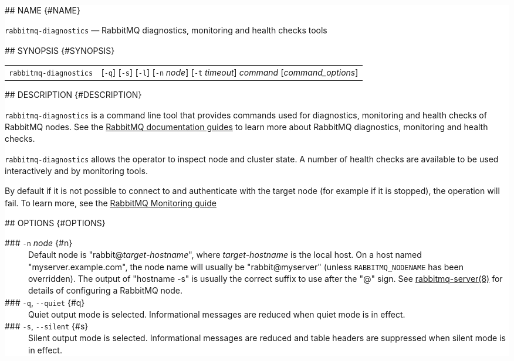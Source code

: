 <div class="manual-text">
  <section class="Sh">
## NAME {#NAME}
    <p class="Pp"><code class="Nm">rabbitmq-diagnostics</code> — <span class="Nd">RabbitMQ diagnostics, monitoring and health checks tools</span></p>
  </section>
  <section class="Sh">
## SYNOPSIS {#SYNOPSIS}
    <table class="Nm">
      <tr>
        <td><code class="Nm">rabbitmq-diagnostics</code></td>
        <td>[<code class="Fl">-q</code>] [<code class="Fl">-s</code>] [<code class="Fl">-l</code>] [<code class="Fl">-n</code> <var class="Ar">node</var>] [<code class="Fl">-t</code> <var class="Ar">timeout</var>] <var class="Ar">command</var> [<var class="Ar">command_options</var>]</td>
      </tr>
    </table>
  </section>
  <section class="Sh">
## DESCRIPTION {#DESCRIPTION}
    <p class="Pp"><code class="Nm">rabbitmq-diagnostics</code> is a command line tool that provides commands used for diagnostics, monitoring and health checks of RabbitMQ nodes. See the <a class="Lk" href="https://rabbitmq.com/docs">RabbitMQ documentation guides</a> to learn more about RabbitMQ diagnostics, monitoring and health checks.</p>
    <p class="Pp"><code class="Nm">rabbitmq-diagnostics</code> allows the operator to inspect node and cluster state. A number of health checks are available to be used interactively and by monitoring tools.</p>
    <p class="Pp"></p>
    <p class="Pp">By default if it is not possible to connect to and authenticate with the target node (for example if it is stopped), the operation will fail. To learn more, see the <a class="Lk" href="https://rabbitmq.com/docs/monitoring">RabbitMQ Monitoring guide</a></p>
  </section>
  <section class="Sh">
## OPTIONS {#OPTIONS}
    <dl class="Bl-tag">
      <dt >
### <code class="Fl">-n</code> <var class="Ar">node</var> {#n}
      </dt>
      <dd>
        Default node is "rabbit@<var class="Ar">target-hostname</var>", where <var class="Ar">target-hostname</var> is the local host. On a host named "myserver.example.com", the node name will usually be "rabbit@myserver" (unless <code class="Ev">RABBITMQ_NODENAME</code> has been overridden). The output of "hostname -s" is usually the correct suffix to use after the "@" sign. See <a class="Xr" href="rabbitmq-server.8">rabbitmq-server(8)</a> for details of configuring a RabbitMQ node.
      </dd>
      <dt >
### <code class="Fl">-q</code>, <code class="Fl">--quiet</code> {#q}
      </dt>
      <dd>Quiet output mode is selected. Informational messages are reduced when quiet mode is in effect.</dd>
      <dt >
### <code class="Fl">-s</code>, <code class="Fl">--silent</code> {#s}
      </dt>
      <dd>Silent output mode is selected. Informational messages are reduced and table headers are suppressed when silent mode is in effect.</dd>